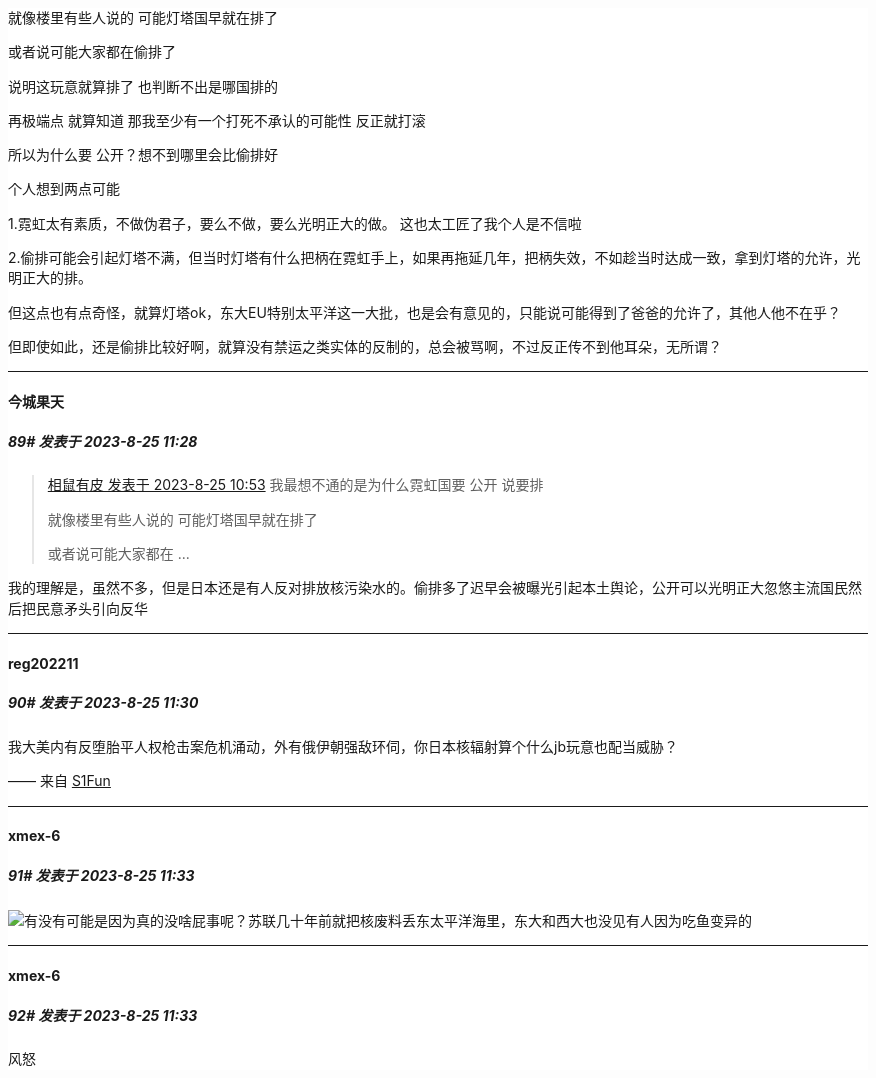 就像楼里有些人说的 可能灯塔国早就在排了

或者说可能大家都在偷排了

说明这玩意就算排了 也判断不出是哪国排的

再极端点 就算知道 那我至少有一个打死不承认的可能性 反正就打滚

所以为什么要 公开？想不到哪里会比偷排好

个人想到两点可能

1.霓虹太有素质，不做伪君子，要么不做，要么光明正大的做。 这也太工匠了我个人是不信啦

2.偷排可能会引起灯塔不满，但当时灯塔有什么把柄在霓虹手上，如果再拖延几年，把柄失效，不如趁当时达成一致，拿到灯塔的允许，光明正大的排。

但这点也有点奇怪，就算灯塔ok，东大EU特别太平洋这一大批，也是会有意见的，只能说可能得到了爸爸的允许了，其他人他不在乎？

但即使如此，还是偷排比较好啊，就算没有禁运之类实体的反制的，总会被骂啊，不过反正传不到他耳朵，无所谓？


*****

####  今城果天  
##### 89#       发表于 2023-8-25 11:28

<blockquote><a href="httphttps://bbs.saraba1st.com/2b/forum.php?mod=redirect&amp;goto=findpost&amp;pid=62158046&amp;ptid=2149834" target="_blank">相鼠有皮 发表于 2023-8-25 10:53</a>
我最想不通的是为什么霓虹国要 公开 说要排

就像楼里有些人说的 可能灯塔国早就在排了

或者说可能大家都在 ...</blockquote>
我的理解是，虽然不多，但是日本还是有人反对排放核污染水的。偷排多了迟早会被曝光引起本土舆论，公开可以光明正大忽悠主流国民然后把民意矛头引向反华

*****

####  reg202211  
##### 90#       发表于 2023-8-25 11:30

我大美内有反堕胎平人权枪击案危机涌动，外有俄伊朝强敌环伺，你日本核辐射算个什么jb玩意也配当威胁？

—— 来自 [S1Fun](https://s1fun.koalcat.com)


*****

####  xmex-6  
##### 91#       发表于 2023-8-25 11:33

<img src="https://static.saraba1st.com/image/smiley/face2017/004.gif" referrerpolicy="no-referrer">有没有可能是因为真的没啥屁事呢？苏联几十年前就把核废料丢东太平洋海里，东大和西大也没见有人因为吃鱼变异的

*****

####  xmex-6  
##### 92#       发表于 2023-8-25 11:33

风怒
